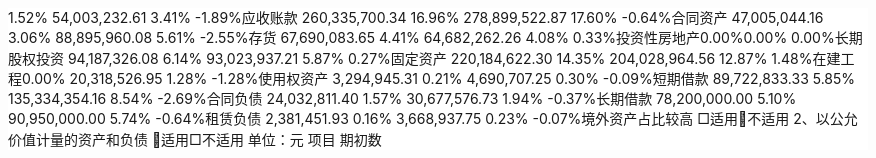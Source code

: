 1.52%
54,003,232.61
3.41%
-1.89%应收账款
260,335,700.34
16.96%
278,899,522.87
17.60%
-0.64%合同资产
47,005,044.16
3.06%
88,895,960.08
5.61%
-2.55%存货
67,690,083.65
4.41%
64,682,262.26
4.08%
0.33%投资性房地产0.00%0.00%
0.00%长期股权投资
94,187,326.08
6.14%
93,023,937.21
5.87%
0.27%固定资产
220,184,622.30
14.35%
204,028,964.56
12.87%
1.48%在建工程0.00%
20,318,526.95
1.28%
-1.28%使用权资产
3,294,945.31
0.21%
4,690,707.25
0.30%
-0.09%短期借款
89,722,833.33
5.85%
135,334,354.16
8.54%
-2.69%合同负债
24,032,811.40
1.57%
30,677,576.73
1.94%
-0.37%长期借款
78,200,000.00
5.10%
90,950,000.00
5.74%
-0.64%租赁负债
2,381,451.93
0.16%
3,668,937.75
0.23%
-0.07%境外资产占比较高
□适用不适用
2、以公允价值计量的资产和负债
适用□不适用
单位：元
项目
期初数
